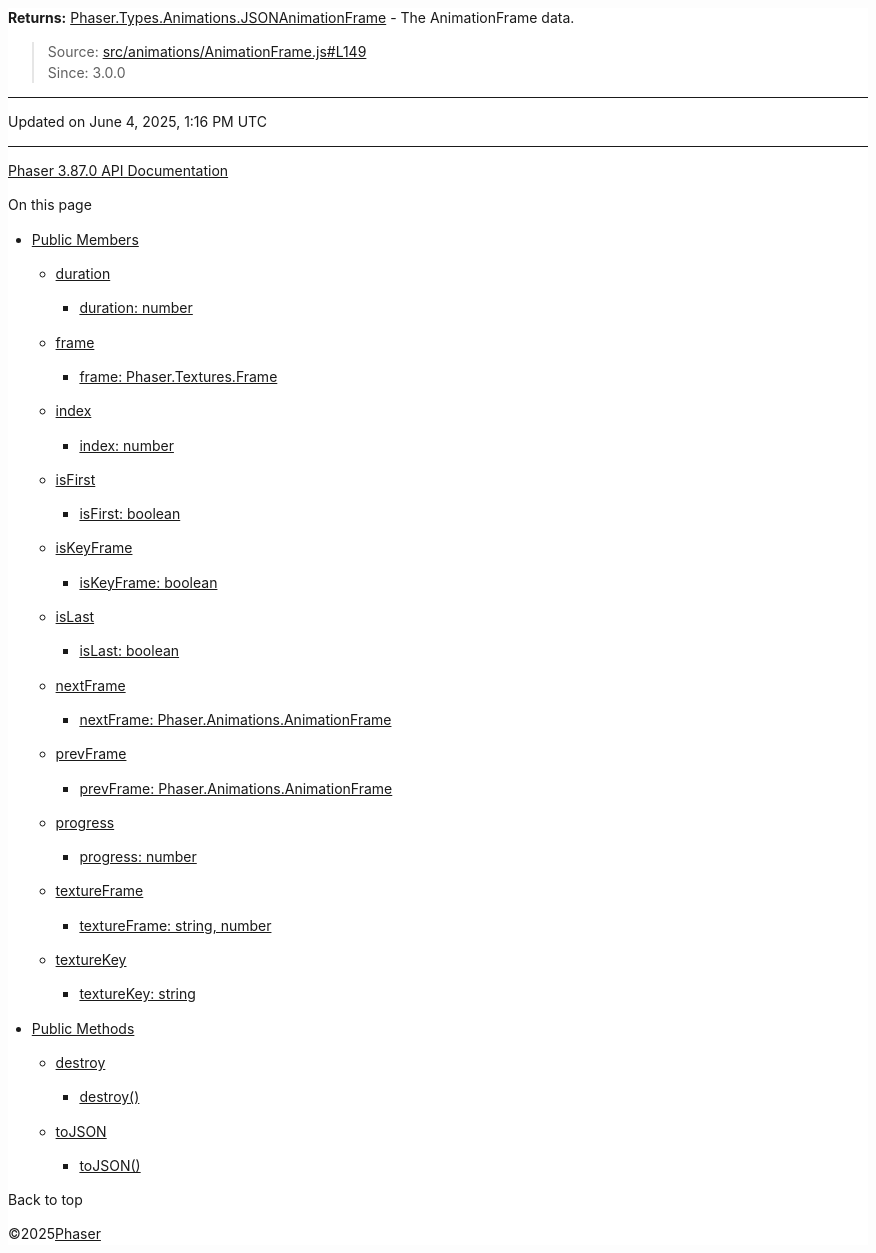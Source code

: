 **Returns:** [Phaser.Types.Animations.JSONAnimationFrame](../typedef/types-animations.md) - The AnimationFrame data.

> Source: [src/animations/AnimationFrame.js#L149](https://github.com/phaserjs/phaser/blob/v3.87.0/src/animations/AnimationFrame.js#L149)  
> Since: 3.0.0

---

Updated on June 4, 2025, 1:16 PM UTC

---

[Phaser 3.87.0 API Documentation](../../index.md)

On this page

* [Public Members](#public-members)

  + [duration](#duration)

    - [duration: number](#duration-number)
  + [frame](#frame)

    - [frame: Phaser.Textures.Frame](#frame-phasertexturesframe)
  + [index](#index)

    - [index: number](#index-number)
  + [isFirst](#isfirst)

    - [isFirst: boolean](#isfirst-boolean)
  + [isKeyFrame](#iskeyframe)

    - [isKeyFrame: boolean](#iskeyframe-boolean)
  + [isLast](#islast)

    - [isLast: boolean](#islast-boolean)
  + [nextFrame](#nextframe)

    - [nextFrame: Phaser.Animations.AnimationFrame](#nextframe-phaseranimationsanimationframe)
  + [prevFrame](#prevframe)

    - [prevFrame: Phaser.Animations.AnimationFrame](#prevframe-phaseranimationsanimationframe)
  + [progress](#progress)

    - [progress: number](#progress-number)
  + [textureFrame](#textureframe)

    - [textureFrame: string, number](#textureframe-string-number)
  + [textureKey](#texturekey)

    - [textureKey: string](#texturekey-string)
* [Public Methods](#public-methods)

  + [destroy](#destroy)

    - [<instance> destroy()](#instance-destroy)
  + [toJSON](#tojson)

    - [<instance> toJSON()](#instance-tojson)

Back to top

©2025[Phaser](https://docs.phaser.io)